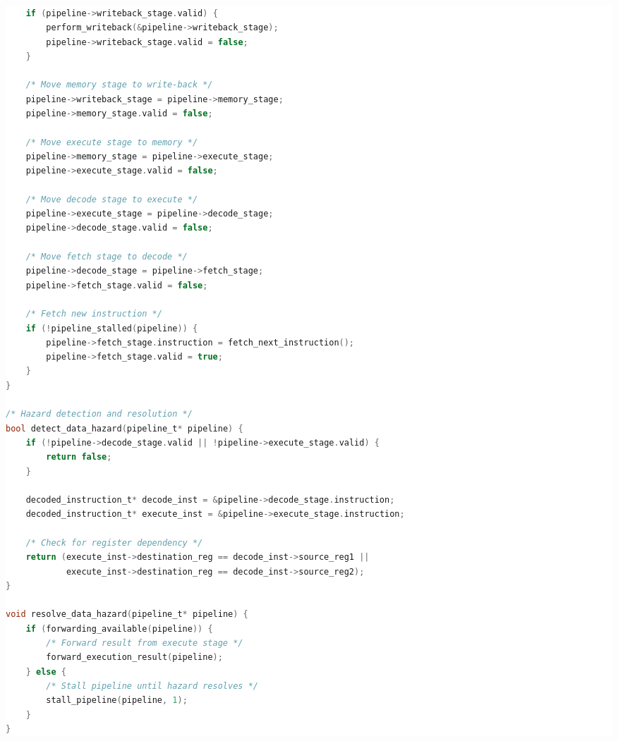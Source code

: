 ```c
    if (pipeline->writeback_stage.valid) {
        perform_writeback(&pipeline->writeback_stage);
        pipeline->writeback_stage.valid = false;
    }
    
    /* Move memory stage to write-back */
    pipeline->writeback_stage = pipeline->memory_stage;
    pipeline->memory_stage.valid = false;
    
    /* Move execute stage to memory */
    pipeline->memory_stage = pipeline->execute_stage;
    pipeline->execute_stage.valid = false;
    
    /* Move decode stage to execute */
    pipeline->execute_stage = pipeline->decode_stage;
    pipeline->decode_stage.valid = false;
    
    /* Move fetch stage to decode */
    pipeline->decode_stage = pipeline->fetch_stage;
    pipeline->fetch_stage.valid = false;
    
    /* Fetch new instruction */
    if (!pipeline_stalled(pipeline)) {
        pipeline->fetch_stage.instruction = fetch_next_instruction();
        pipeline->fetch_stage.valid = true;
    }
}

/* Hazard detection and resolution */
bool detect_data_hazard(pipeline_t* pipeline) {
    if (!pipeline->decode_stage.valid || !pipeline->execute_stage.valid) {
        return false;
    }
    
    decoded_instruction_t* decode_inst = &pipeline->decode_stage.instruction;
    decoded_instruction_t* execute_inst = &pipeline->execute_stage.instruction;
    
    /* Check for register dependency */
    return (execute_inst->destination_reg == decode_inst->source_reg1 ||
            execute_inst->destination_reg == decode_inst->source_reg2);
}

void resolve_data_hazard(pipeline_t* pipeline) {
    if (forwarding_available(pipeline)) {
        /* Forward result from execute stage */
        forward_execution_result(pipeline);
    } else {
        /* Stall pipeline until hazard resolves */
        stall_pipeline(pipeline, 1);
    }
}
```

